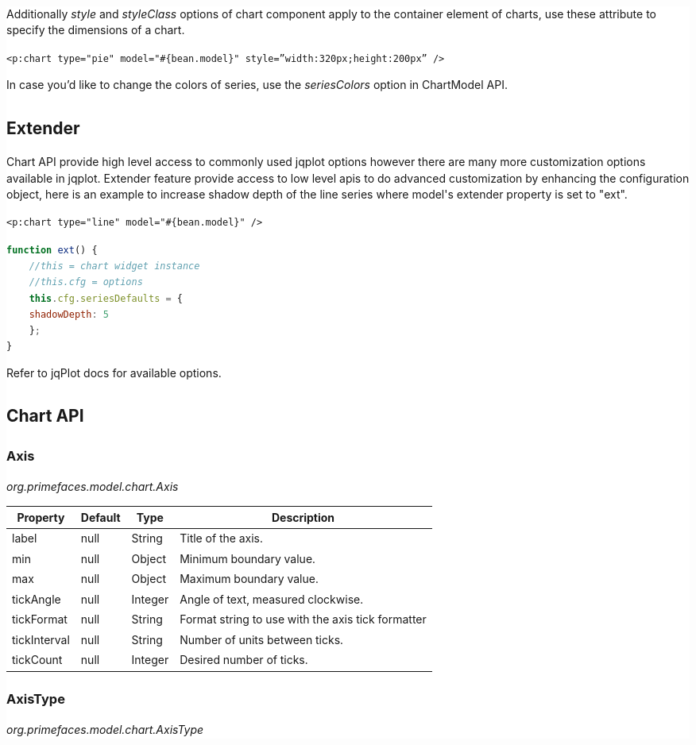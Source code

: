 Additionally _style_ and _styleClass_ options of chart component apply to the container element of
charts, use these attribute to specify the dimensions of a chart.

```xhtml
<p:chart type="pie" model="#{bean.model}" style=”width:320px;height:200px” />
```
In case you’d like to change the colors of series, use the _seriesColors_ option in ChartModel API.


## Extender

Chart API provide high level access to commonly used jqplot options however there are many more
customization options available in jqplot. Extender feature provide access to low level apis to do
advanced customization by enhancing the configuration object, here is an example to increase
shadow depth of the line series where model's extender property is set to "ext".

```xhtml
<p:chart type="line" model="#{bean.model}" />
```
```js
function ext() {
    //this = chart widget instance
    //this.cfg = options
    this.cfg.seriesDefaults = {
    shadowDepth: 5
    };
}
```
Refer to jqPlot docs for available options.


## Chart API

### Axis
_org.primefaces.model.chart.Axis_

| Property | Default | Type | Description |
| --- | --- | --- | --- |
| label | null | String | Title of the axis.
| min | null | Object | Minimum boundary value.
| max | null | Object | Maximum boundary value.
| tickAngle | null | Integer | Angle of text, measured clockwise.
| tickFormat | null | String | Format string to use with the axis tick formatter
| tickInterval | null | String | Number of units between ticks.
| tickCount | null | Integer | Desired number of ticks.

### AxisType
_org.primefaces.model.chart.AxisType_
